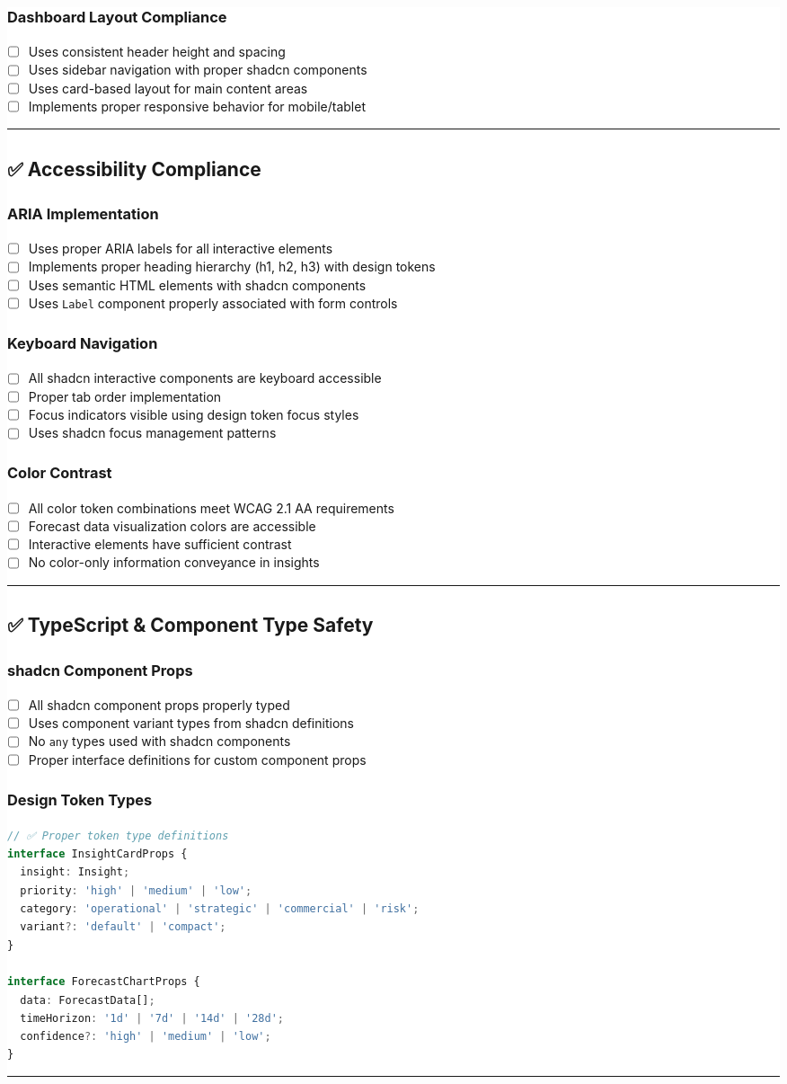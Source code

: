 ### Dashboard Layout Compliance
- [ ] Uses consistent header height and spacing
- [ ] Uses sidebar navigation with proper shadcn components
- [ ] Uses card-based layout for main content areas
- [ ] Implements proper responsive behavior for mobile/tablet

---

## ✅ Accessibility Compliance

### ARIA Implementation
- [ ] Uses proper ARIA labels for all interactive elements
- [ ] Implements proper heading hierarchy (h1, h2, h3) with design tokens
- [ ] Uses semantic HTML elements with shadcn components
- [ ] Uses `Label` component properly associated with form controls

### Keyboard Navigation
- [ ] All shadcn interactive components are keyboard accessible
- [ ] Proper tab order implementation
- [ ] Focus indicators visible using design token focus styles
- [ ] Uses shadcn focus management patterns

### Color Contrast
- [ ] All color token combinations meet WCAG 2.1 AA requirements
- [ ] Forecast data visualization colors are accessible
- [ ] Interactive elements have sufficient contrast
- [ ] No color-only information conveyance in insights

---

## ✅ TypeScript & Component Type Safety

### shadcn Component Props
- [ ] All shadcn component props properly typed
- [ ] Uses component variant types from shadcn definitions
- [ ] No `any` types used with shadcn components
- [ ] Proper interface definitions for custom component props

### Design Token Types
```typescript
// ✅ Proper token type definitions
interface InsightCardProps {
  insight: Insight;
  priority: 'high' | 'medium' | 'low';
  category: 'operational' | 'strategic' | 'commercial' | 'risk';
  variant?: 'default' | 'compact';
}

interface ForecastChartProps {
  data: ForecastData[];
  timeHorizon: '1d' | '7d' | '14d' | '28d';
  confidence?: 'high' | 'medium' | 'low';
}
```

---